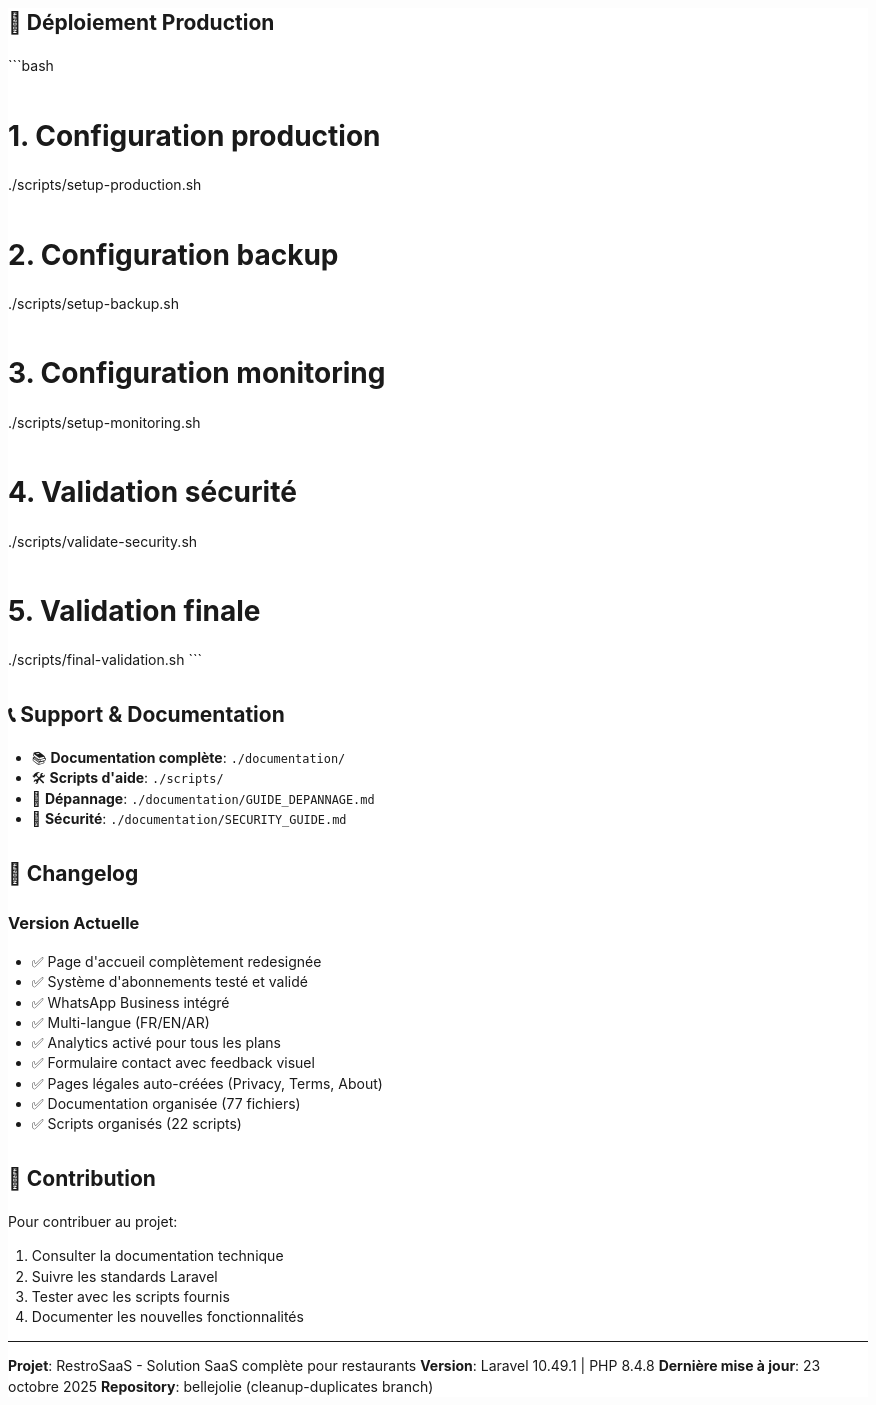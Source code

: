## 🚀 Déploiement Production

\`\`\`bash
# 1. Configuration production
./scripts/setup-production.sh

# 2. Configuration backup
./scripts/setup-backup.sh

# 3. Configuration monitoring
./scripts/setup-monitoring.sh

# 4. Validation sécurité
./scripts/validate-security.sh

# 5. Validation finale
./scripts/final-validation.sh
\`\`\`

## 📞 Support & Documentation

- 📚 **Documentation complète**: `./documentation/`
- 🛠️ **Scripts d'aide**: `./scripts/`
- 🐛 **Dépannage**: `./documentation/GUIDE_DEPANNAGE.md`
- 🔐 **Sécurité**: `./documentation/SECURITY_GUIDE.md`

## 📝 Changelog

### Version Actuelle
- ✅ Page d'accueil complètement redesignée
- ✅ Système d'abonnements testé et validé
- ✅ WhatsApp Business intégré
- ✅ Multi-langue (FR/EN/AR)
- ✅ Analytics activé pour tous les plans
- ✅ Formulaire contact avec feedback visuel
- ✅ Pages légales auto-créées (Privacy, Terms, About)
- ✅ Documentation organisée (77 fichiers)
- ✅ Scripts organisés (22 scripts)

## 🤝 Contribution

Pour contribuer au projet:
1. Consulter la documentation technique
2. Suivre les standards Laravel
3. Tester avec les scripts fournis
4. Documenter les nouvelles fonctionnalités

---

**Projet**: RestroSaaS - Solution SaaS complète pour restaurants
**Version**: Laravel 10.49.1 | PHP 8.4.8
**Dernière mise à jour**: 23 octobre 2025
**Repository**: bellejolie (cleanup-duplicates branch)
